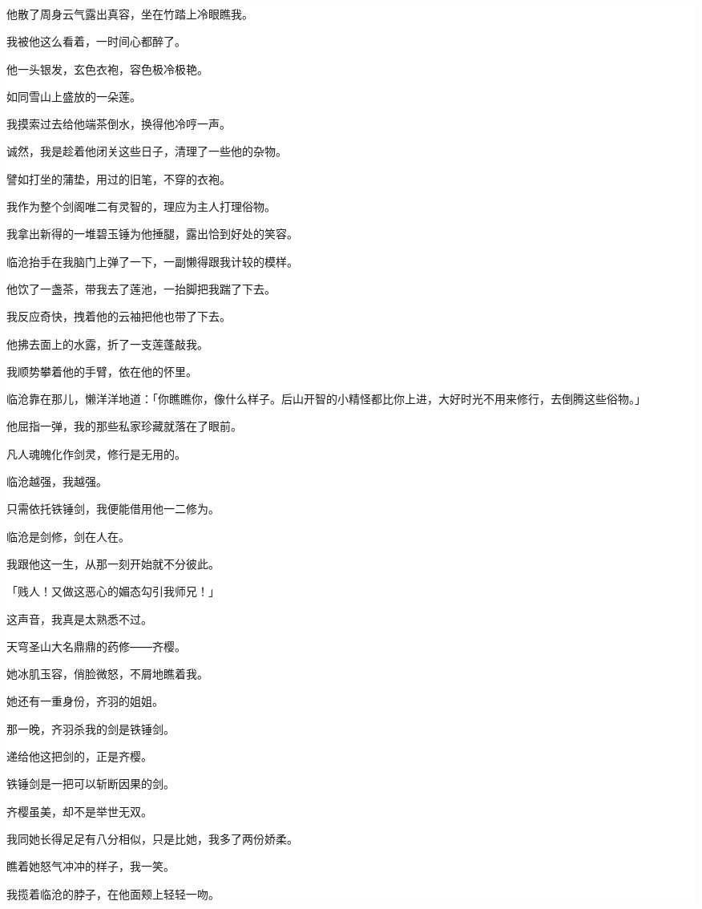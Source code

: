 他散了周身云气露出真容，坐在竹踏上冷眼瞧我。

我被他这么看着，一时间心都醉了。

他一头银发，玄色衣袍，容色极冷极艳。

如同雪山上盛放的一朵莲。

我摸索过去给他端茶倒水，换得他冷哼一声。

诚然，我是趁着他闭关这些日子，清理了一些他的杂物。

譬如打坐的蒲垫，用过的旧笔，不穿的衣袍。

我作为整个剑阁唯二有灵智的，理应为主人打理俗物。

我拿出新得的一堆碧玉锤为他捶腿，露出恰到好处的笑容。

临沧抬手在我脑门上弹了一下，一副懒得跟我计较的模样。

他饮了一盏茶，带我去了莲池，一抬脚把我踹了下去。

我反应奇快，拽着他的云袖把他也带了下去。

他拂去面上的水露，折了一支莲蓬敲我。

我顺势攀着他的手臂，依在他的怀里。

临沧靠在那儿，懒洋洋地道：「你瞧瞧你，像什么样子。后山开智的小精怪都比你上进，大好时光不用来修行，去倒腾这些俗物。」

他屈指一弹，我的那些私家珍藏就落在了眼前。

凡人魂魄化作剑灵，修行是无用的。

临沧越强，我越强。

只需依托铁锤剑，我便能借用他一二修为。

临沧是剑修，剑在人在。

我跟他这一生，从那一刻开始就不分彼此。

「贱人！又做这恶心的媚态勾引我师兄！」

这声音，我真是太熟悉不过。

天穹圣山大名鼎鼎的药修——齐樱。

她冰肌玉容，俏脸微怒，不屑地瞧着我。

她还有一重身份，齐羽的姐姐。

那一晚，齐羽杀我的剑是铁锤剑。

递给他这把剑的，正是齐樱。

铁锤剑是一把可以斩断因果的剑。

齐樱虽美，却不是举世无双。

我同她长得足足有八分相似，只是比她，我多了两份娇柔。

瞧着她怒气冲冲的样子，我一笑。

我揽着临沧的脖子，在他面颊上轻轻一吻。
